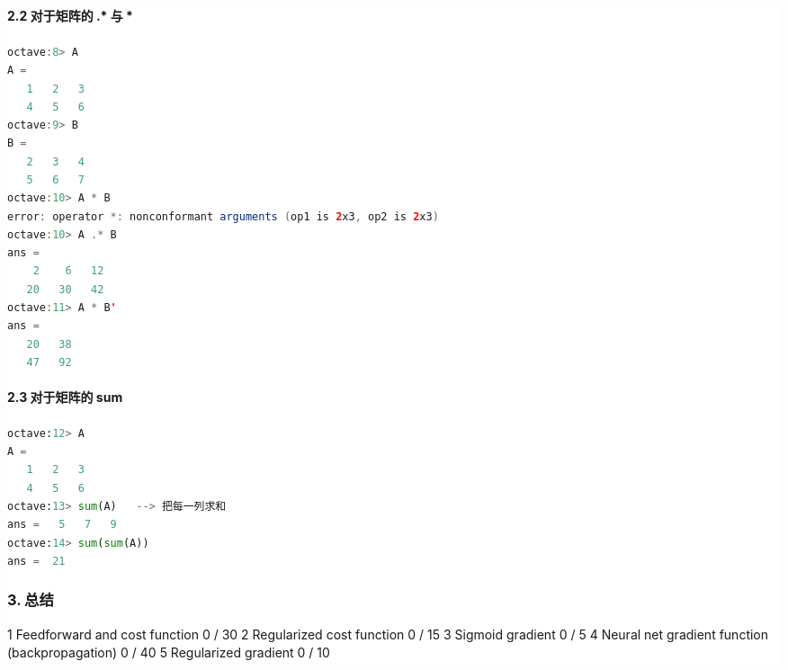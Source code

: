 #### 2.2 对于矩阵的 .* 与 *
```java
octave:8> A
A =
   1   2   3
   4   5   6
octave:9> B
B =
   2   3   4
   5   6   7
octave:10> A * B
error: operator *: nonconformant arguments (op1 is 2x3, op2 is 2x3)
octave:10> A .* B
ans =
    2    6   12
   20   30   42
octave:11> A * B'
ans =
   20   38
   47   92
```
#### 2.3 对于矩阵的 sum
```python
octave:12> A
A =
   1   2   3
   4   5   6
octave:13> sum(A)   --> 把每一列求和
ans =   5   7   9
octave:14> sum(sum(A))
ans =  21
```
### 3. 总结


1   Feedforward and cost function   0 / 30
2   Regularized cost function   0 / 15
3   Sigmoid gradient    0 / 5
4   Neural net gradient function (backpropagation)  0 / 40
5   Regularized gradient    0 / 10
